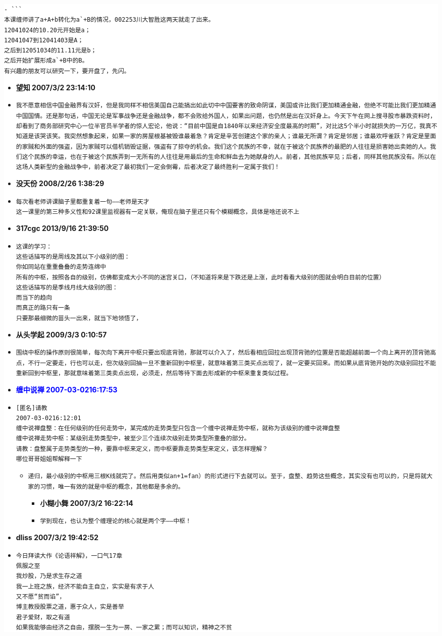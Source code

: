   ```
- ```
  本课缠师讲了a+A+b转化为a`+B的情况，002253川大智胜这两天就走了出来。
  12041024的10.20元开始是a；
  12041047到12041403是A；
  之后到12051034的11.11元是b；
  之后开始扩展形成a`+B中的B。
  有兴趣的朋友可以研究一下，要开盘了，先闪。
  ```
- **望知 2007/3/2 23:14:10**
- ```
  我不愿意相信中国金融界有汉奸，但是我同样不相信美国自己能搞出如此切中中国要害的致命阴谋，美国或许比我们更加精通金融，但绝不可能比我们更加精通中国国情。还是那句话，中国无论是军事战争还是金融战争，都不会败给外国人，如果出问题，也仍然是出在汉奸身上。今天下午在网上搜寻股市暴跌资料时，却看到了商务部研究中心一位半官员半学者的惊人宏论，他说：“目前中国是自1840年以来经济安全度最高的时期”，对比这5个半小时就损失的一万亿，我真不知道是该哭该笑。我突然想象起来，如果一家的房屋根基被毁谁最着急？肯定是辛苦创建这个家的亲人；谁最无所谓？肯定是邻居；谁最欢呼雀跃？肯定是里面的家贼和外面的强盗，因为家贼可以借机销毁证据，强盗有了掠夺的机会。我们这个民族的不幸，就在于被这个民族养的最肥的人往往是损害她出卖她的人。我们这个民族的幸运，也在于被这个民族弄到一无所有的人往往是用最后的生命和鲜血去为她献身的人。前者，其他民族罕见；后者，同样其他民族没有。所以在这场人类新型的金融战争中，前者决定了最初我们一定会倒霉，后者决定了最终胜利一定属于我们！
  ```
- **没天份 2008/2/26 1:38:29**
- ```
  每次看老师讲课脑子里都重复着一句――老师是天才
  这一课里的第三种多义性和92课里监视器有一定关联，俺现在脑子里还只有个模糊概念，具体是啥还说不上
  ```
- **317cgc 2013/9/16 21:39:50**
- ```
  这课的学习：
  这些话描写的是周线及其以下小级别的图：
  你如同站在重重叠叠的走势连绵中
  所有的中枢，按照各自的级别，仿佛都变成大小不同的迷宫关口，（不知道将来是下跌还是上涨，此时看看大级别的图就会明白目前的位置）
  这些话描写的是季线月线大级别的图：
  而当下的趋向
  而真正的路只有一条
  只要那最细微的苗头一出来，就当下地领悟了，
  ```
- **从头学起 2009/3/3 0:10:57**
- ```
  围绕中枢的操作原则很简单，每次向下离开中枢只要出现底背驰，那就可以介入了，然后看相应回拉出现顶背驰的位置是否能超越前面一个向上离开的顶背驰高点，不行一定要走，行也可以走，但次级别回抽一旦不重新回到中枢里，就意味着第三类买点出现了，就一定要买回来。而如果从底背驰开始的次级别回拉不能重新回到中枢里，那就意味着第三类卖点出现，必须走，然后等待下面去形成新的中枢来重复类似过程。
  ```
- <font color='blue'>**缠中说禅 2007-03-0216:17:53**</font>
- ```
  [匿名]请教
  2007-03-0216:12:01
  缠中说禅盘整：在任何级别的任何走势中，某完成的走势类型只包含一个缠中说禅走势中枢，就称为该级别的缠中说禅盘整
  缠中说禅走势中枢：某级别走势类型中，被至少三个连续次级别走势类型所重叠的部分。
  请教：盘整属于走势类型的一种，要靠中枢来定义，而中枢要靠走势类型来定义，该怎样理解？
  哪位哥哥姐姐帮解释一下
  ```
   - ```
     递归，最小级别的中枢用三根K线就完了。然后用类似an+1=fan）的形式进行下去就可以。至于，盘整、趋势这些概念，其实没有也可以的，只是将就大家的习惯，唯一有效的就是中枢的概念，其他都是多余的。
     ```
      - **小糊小舞 2007/3/2 16:22:14**
      - ```
        学到现在，也认为整个缠理论的核心就是两个字――中枢！
        ```
- **dliss 2007/3/2 19:42:52**
- ```
  今日拜读大作《论语祥解》，一口气17章
  佩服之至
  我炒股，乃是求生存之道
  我一上班之族，经济不能自主自立，实实是有求于人
  又不愿“贫而谄”，
  博主教授股票之道，惠于众人，实是善举
  君子爱财，取之有道
  如果我能够由经济之自由，摆脱一生为一房、一家之累；而可以知识，精神之不贫
  ```